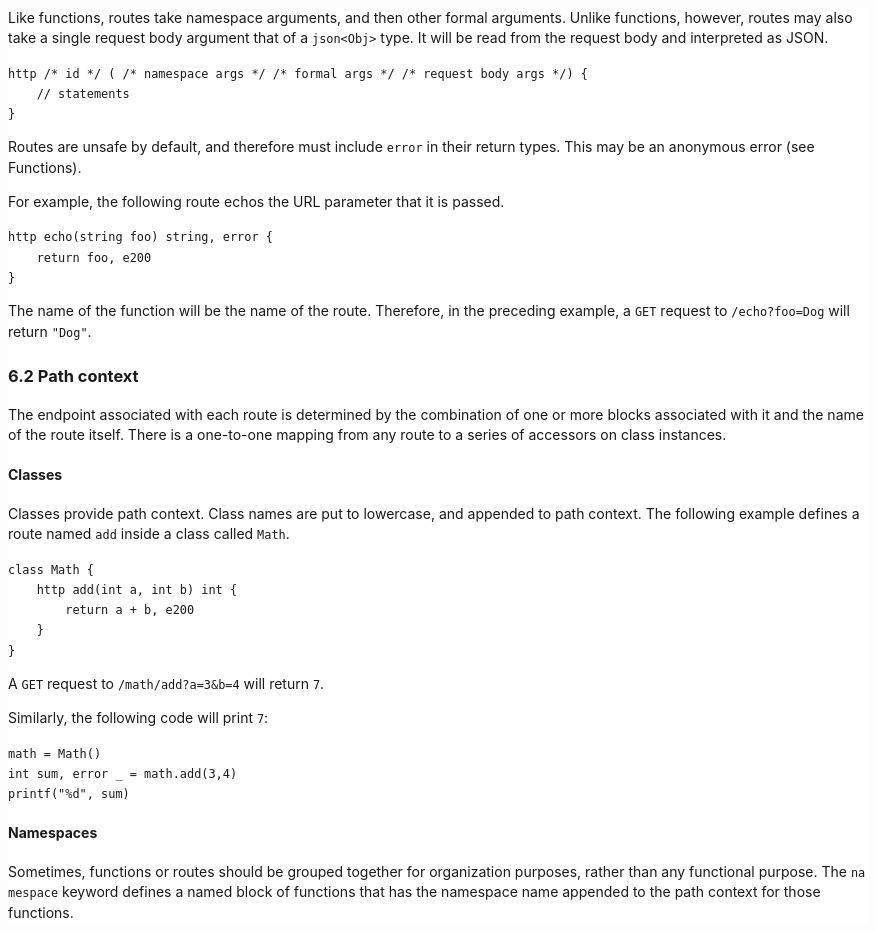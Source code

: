 Like functions, routes take namespace arguments, and then other formal arguments.  Unlike functions, however, routes may also take a single request body argument that of a `json<Obj>` type.  It will be read from the request body and interpreted as JSON.

```
http /* id */ ( /* namespace args */ /* formal args */ /* request body args */) {
	// statements
}
```

Routes are unsafe by default, and therefore must include `error` in their return types.  This may be an anonymous error (see Functions).

For example, the following route echos the URL parameter that it is passed.

```
http echo(string foo) string, error {
	return foo, e200
}
```

The name of the function will be the name of the route. Therefore, in the preceding example,  a `GET` request to `/echo?foo=Dog` will return `"Dog"`.

### 6.2 Path context

The endpoint associated with each route is determined by the combination of one or more blocks associated with it and the name of the route itself.  There is a one-to-one mapping from any route to a series of accessors on class instances.

#### Classes

Classes provide path context.  Class names are put to lowercase, and appended to path context.  The following example defines a route named `add` inside a class called `Math`.  

```
class Math {
	http add(int a, int b) int {
		return a + b, e200
	}
}
```

A `GET` request to `/math/add?a=3&b=4` will return `7`.

Similarly, the following code will print `7`:

```
math = Math()
int sum, error _ = math.add(3,4)
printf("%d", sum)
```

#### Namespaces

Sometimes, functions or routes should be grouped together for organization purposes, rather than any functional purpose.  The `namespace` keyword defines a named block of functions that has the namespace name appended to the path context for those functions.
